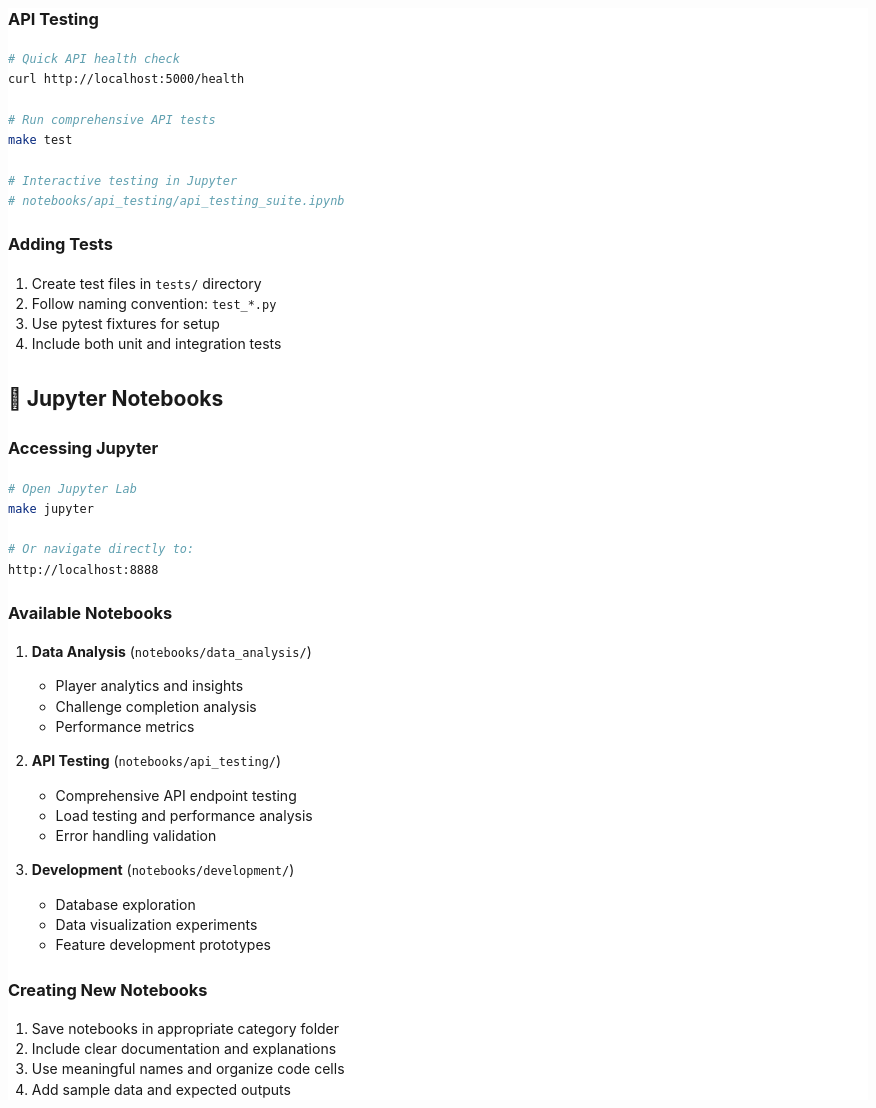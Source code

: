 ### API Testing

```bash
# Quick API health check
curl http://localhost:5000/health

# Run comprehensive API tests
make test

# Interactive testing in Jupyter
# notebooks/api_testing/api_testing_suite.ipynb
```

### Adding Tests

1. Create test files in `tests/` directory
2. Follow naming convention: `test_*.py`
3. Use pytest fixtures for setup
4. Include both unit and integration tests

## 📓 Jupyter Notebooks

### Accessing Jupyter

```bash
# Open Jupyter Lab
make jupyter

# Or navigate directly to:
http://localhost:8888
```

### Available Notebooks

1. **Data Analysis** (`notebooks/data_analysis/`)
   - Player analytics and insights
   - Challenge completion analysis
   - Performance metrics

2. **API Testing** (`notebooks/api_testing/`)
   - Comprehensive API endpoint testing
   - Load testing and performance analysis
   - Error handling validation

3. **Development** (`notebooks/development/`)
   - Database exploration
   - Data visualization experiments
   - Feature development prototypes

### Creating New Notebooks

1. Save notebooks in appropriate category folder
2. Include clear documentation and explanations
3. Use meaningful names and organize code cells
4. Add sample data and expected outputs
